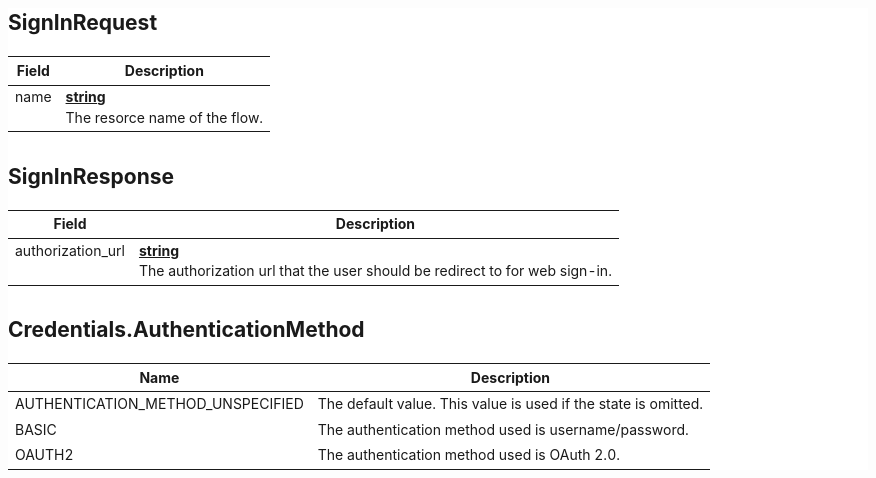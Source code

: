 ## <span id="animeshon.credentials.v1alpha1.SignInRequest">SignInRequest</span>



| Field | Description |
| --- | --- |
| name | **[ string](#string)**<br/>The resorce name of the flow. |

## <span id="animeshon.credentials.v1alpha1.SignInResponse">SignInResponse</span>



| Field | Description |
| --- | --- |
| authorization_url | **[ string](#string)**<br/>The authorization url that the user should be redirect to for web sign-in. |

## <span id="animeshon.credentials.v1alpha1.Credentials.AuthenticationMethod">Credentials.AuthenticationMethod</span>


| Name | Description |
| --- | --- |
| AUTHENTICATION_METHOD_UNSPECIFIED | The default value. This value is used if the state is omitted. |
| BASIC | The authentication method used is username/password. |
| OAUTH2 | The authentication method used is OAuth 2.0. |
